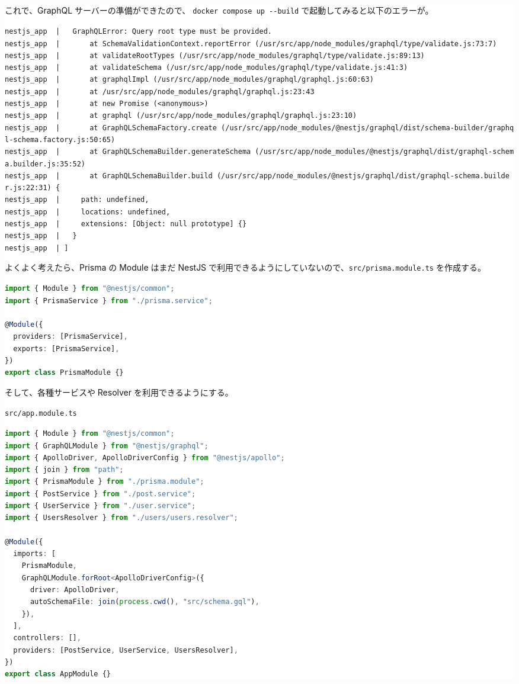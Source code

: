 これで、GraphQL サーバーの準備ができたので、 `docker compose up --build` で起動してみると以下のエラーが。

```shell
nestjs_app  |   GraphQLError: Query root type must be provided.
nestjs_app  |       at SchemaValidationContext.reportError (/usr/src/app/node_modules/graphql/type/validate.js:73:7)
nestjs_app  |       at validateRootTypes (/usr/src/app/node_modules/graphql/type/validate.js:89:13)
nestjs_app  |       at validateSchema (/usr/src/app/node_modules/graphql/type/validate.js:41:3)
nestjs_app  |       at graphqlImpl (/usr/src/app/node_modules/graphql/graphql.js:60:63)
nestjs_app  |       at /usr/src/app/node_modules/graphql/graphql.js:23:43
nestjs_app  |       at new Promise (<anonymous>)
nestjs_app  |       at graphql (/usr/src/app/node_modules/graphql/graphql.js:23:10)
nestjs_app  |       at GraphQLSchemaFactory.create (/usr/src/app/node_modules/@nestjs/graphql/dist/schema-builder/graphql-schema.factory.js:50:65)
nestjs_app  |       at GraphQLSchemaBuilder.generateSchema (/usr/src/app/node_modules/@nestjs/graphql/dist/graphql-schema.builder.js:35:52)
nestjs_app  |       at GraphQLSchemaBuilder.build (/usr/src/app/node_modules/@nestjs/graphql/dist/graphql-schema.builder.js:22:31) {
nestjs_app  |     path: undefined,
nestjs_app  |     locations: undefined,
nestjs_app  |     extensions: [Object: null prototype] {}
nestjs_app  |   }
nestjs_app  | ]
```

よくよく考えたら、Prisma の Module はまだ NestJS で利用できるようにしていないので、`src/prisma.module.ts` を作成する。

```ts
import { Module } from "@nestjs/common";
import { PrismaService } from "./prisma.service";

@Module({
  providers: [PrismaService],
  exports: [PrismaService],
})
export class PrismaModule {}
```

そして、各種サービスや Resolver を利用できるようにする。

`src/app.module.ts`

```ts
import { Module } from "@nestjs/common";
import { GraphQLModule } from "@nestjs/graphql";
import { ApolloDriver, ApolloDriverConfig } from "@nestjs/apollo";
import { join } from "path";
import { PrismaModule } from "./prisma.module";
import { PostService } from "./post.service";
import { UserService } from "./user.service";
import { UsersResolver } from "./users/users.resolver";

@Module({
  imports: [
    PrismaModule,
    GraphQLModule.forRoot<ApolloDriverConfig>({
      driver: ApolloDriver,
      autoSchemaFile: join(process.cwd(), "src/schema.gql"),
    }),
  ],
  controllers: [],
  providers: [PostService, UserService, UsersResolver],
})
export class AppModule {}
```
